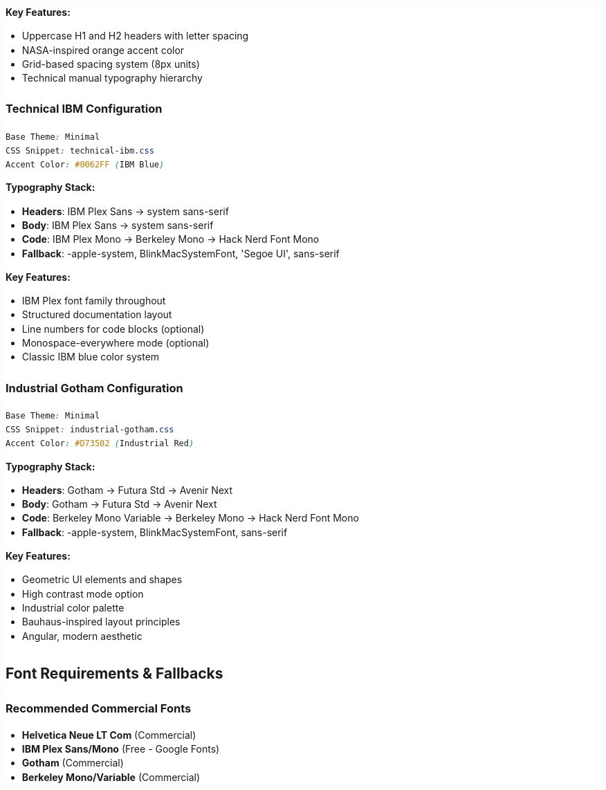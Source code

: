 **Key Features:**
- Uppercase H1 and H2 headers with letter spacing
- NASA-inspired orange accent color
- Grid-based spacing system (8px units)
- Technical manual typography hierarchy

### Technical IBM Configuration

```css
Base Theme: Minimal
CSS Snippet: technical-ibm.css  
Accent Color: #0062FF (IBM Blue)
```

**Typography Stack:**
- **Headers**: IBM Plex Sans → system sans-serif
- **Body**: IBM Plex Sans → system sans-serif
- **Code**: IBM Plex Mono → Berkeley Mono → Hack Nerd Font Mono
- **Fallback**: -apple-system, BlinkMacSystemFont, 'Segoe UI', sans-serif

**Key Features:**
- IBM Plex font family throughout
- Structured documentation layout
- Line numbers for code blocks (optional)
- Monospace-everywhere mode (optional)
- Classic IBM blue color system

### Industrial Gotham Configuration

```css
Base Theme: Minimal
CSS Snippet: industrial-gotham.css
Accent Color: #D73502 (Industrial Red)  
```

**Typography Stack:**
- **Headers**: Gotham → Futura Std → Avenir Next
- **Body**: Gotham → Futura Std → Avenir Next
- **Code**: Berkeley Mono Variable → Berkeley Mono → Hack Nerd Font Mono
- **Fallback**: -apple-system, BlinkMacSystemFont, sans-serif

**Key Features:**
- Geometric UI elements and shapes
- High contrast mode option
- Industrial color palette
- Bauhaus-inspired layout principles
- Angular, modern aesthetic

## Font Requirements & Fallbacks

### Recommended Commercial Fonts
- **Helvetica Neue LT Com** (Commercial)
- **IBM Plex Sans/Mono** (Free - Google Fonts)
- **Gotham** (Commercial)
- **Berkeley Mono/Variable** (Commercial)
